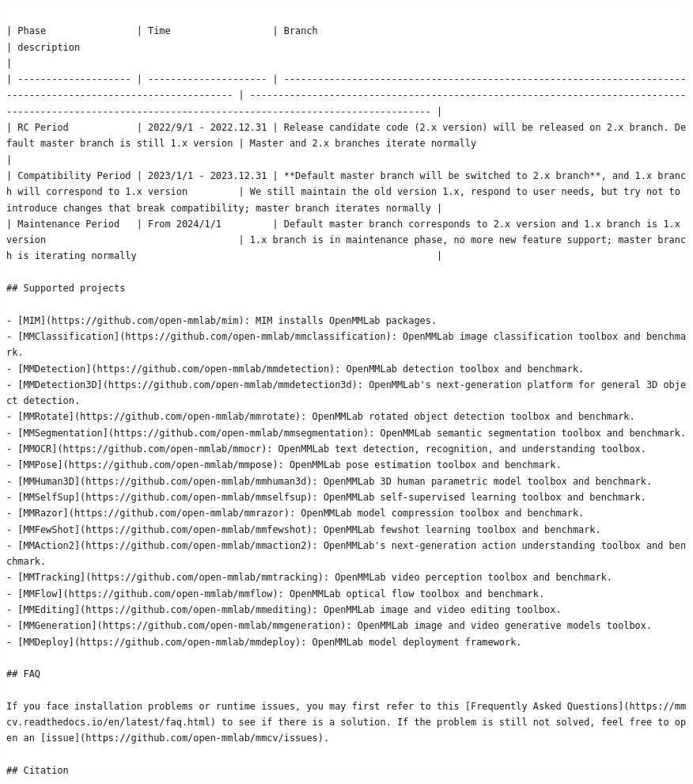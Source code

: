   ```

| Phase                | Time                  | Branch                                                                                                          | description                                                                                                                                              |
| -------------------- | --------------------- | --------------------------------------------------------------------------------------------------------------- | -------------------------------------------------------------------------------------------------------------------------------------------------------- |
| RC Period            | 2022/9/1 - 2022.12.31 | Release candidate code (2.x version) will be released on 2.x branch. Default master branch is still 1.x version | Master and 2.x branches iterate normally                                                                                                                 |
| Compatibility Period | 2023/1/1 - 2023.12.31 | **Default master branch will be switched to 2.x branch**, and 1.x branch will correspond to 1.x version         | We still maintain the old version 1.x, respond to user needs, but try not to introduce changes that break compatibility; master branch iterates normally |
| Maintenance Period   | From 2024/1/1         | Default master branch corresponds to 2.x version and 1.x branch is 1.x version                                  | 1.x branch is in maintenance phase, no more new feature support; master branch is iterating normally                                                     |

## Supported projects

- [MIM](https://github.com/open-mmlab/mim): MIM installs OpenMMLab packages.
- [MMClassification](https://github.com/open-mmlab/mmclassification): OpenMMLab image classification toolbox and benchmark.
- [MMDetection](https://github.com/open-mmlab/mmdetection): OpenMMLab detection toolbox and benchmark.
- [MMDetection3D](https://github.com/open-mmlab/mmdetection3d): OpenMMLab's next-generation platform for general 3D object detection.
- [MMRotate](https://github.com/open-mmlab/mmrotate): OpenMMLab rotated object detection toolbox and benchmark.
- [MMSegmentation](https://github.com/open-mmlab/mmsegmentation): OpenMMLab semantic segmentation toolbox and benchmark.
- [MMOCR](https://github.com/open-mmlab/mmocr): OpenMMLab text detection, recognition, and understanding toolbox.
- [MMPose](https://github.com/open-mmlab/mmpose): OpenMMLab pose estimation toolbox and benchmark.
- [MMHuman3D](https://github.com/open-mmlab/mmhuman3d): OpenMMLab 3D human parametric model toolbox and benchmark.
- [MMSelfSup](https://github.com/open-mmlab/mmselfsup): OpenMMLab self-supervised learning toolbox and benchmark.
- [MMRazor](https://github.com/open-mmlab/mmrazor): OpenMMLab model compression toolbox and benchmark.
- [MMFewShot](https://github.com/open-mmlab/mmfewshot): OpenMMLab fewshot learning toolbox and benchmark.
- [MMAction2](https://github.com/open-mmlab/mmaction2): OpenMMLab's next-generation action understanding toolbox and benchmark.
- [MMTracking](https://github.com/open-mmlab/mmtracking): OpenMMLab video perception toolbox and benchmark.
- [MMFlow](https://github.com/open-mmlab/mmflow): OpenMMLab optical flow toolbox and benchmark.
- [MMEditing](https://github.com/open-mmlab/mmediting): OpenMMLab image and video editing toolbox.
- [MMGeneration](https://github.com/open-mmlab/mmgeneration): OpenMMLab image and video generative models toolbox.
- [MMDeploy](https://github.com/open-mmlab/mmdeploy): OpenMMLab model deployment framework.

## FAQ

If you face installation problems or runtime issues, you may first refer to this [Frequently Asked Questions](https://mmcv.readthedocs.io/en/latest/faq.html) to see if there is a solution. If the problem is still not solved, feel free to open an [issue](https://github.com/open-mmlab/mmcv/issues).

## Citation
  ```